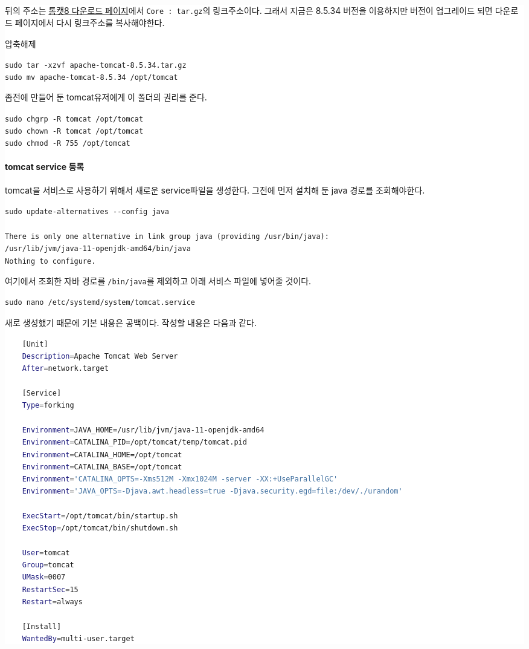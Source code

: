 뒤의 주소는 [톰캣8 다운로드 페이지](http://tomcat.apache.org/download-80.cgi)에서 `Core : tar.gz`의 링크주소이다. 그래서 지금은 8.5.34 버전을 이용하지만 버전이 업그레이드 되면 다운로드 페이지에서 다시 링크주소를 복사해야한다.

압축해제

```console
sudo tar -xzvf apache-tomcat-8.5.34.tar.gz
sudo mv apache-tomcat-8.5.34 /opt/tomcat
```

좀전에 만들어 둔 tomcat유저에게 이 폴더의 권리를 준다.

```
sudo chgrp -R tomcat /opt/tomcat
sudo chown -R tomcat /opt/tomcat
sudo chmod -R 755 /opt/tomcat
```

#### tomcat service 등록

tomcat을 서비스로 사용하기 위해서 새로운 service파일을 생성한다. 그전에 먼저 설치해 둔 java 경로를 조회해야한다.

```console
sudo update-alternatives --config java

There is only one alternative in link group java (providing /usr/bin/java):
/usr/lib/jvm/java-11-openjdk-amd64/bin/java
Nothing to configure.

```

여기에서 조회한 자바 경로를 `/bin/java`를 제외하고 아래 서비스 파일에 넣어줄 것이다.

```console
sudo nano /etc/systemd/system/tomcat.service
```

새로 생성했기 때문에 기본 내용은 공백이다. 작성할 내용은 다음과 같다.

```bash
    [Unit]
    Description=Apache Tomcat Web Server
    After=network.target

    [Service]
    Type=forking

    Environment=JAVA_HOME=/usr/lib/jvm/java-11-openjdk-amd64
    Environment=CATALINA_PID=/opt/tomcat/temp/tomcat.pid
    Environment=CATALINA_HOME=/opt/tomcat
    Environment=CATALINA_BASE=/opt/tomcat
    Environment='CATALINA_OPTS=-Xms512M -Xmx1024M -server -XX:+UseParallelGC'
    Environment='JAVA_OPTS=-Djava.awt.headless=true -Djava.security.egd=file:/dev/./urandom'

    ExecStart=/opt/tomcat/bin/startup.sh
    ExecStop=/opt/tomcat/bin/shutdown.sh

    User=tomcat
    Group=tomcat
    UMask=0007
    RestartSec=15
    Restart=always

    [Install]
    WantedBy=multi-user.target
```
